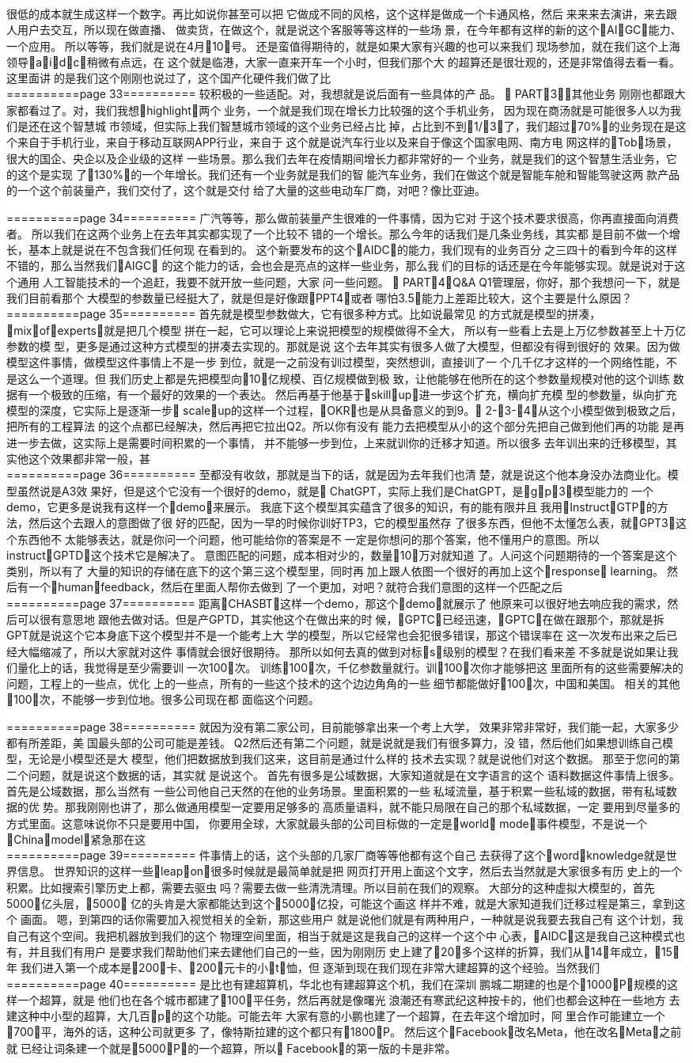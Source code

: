 很低的成本就生成这样一个数字。再比如说你甚至可以把 它做成不同的风格，这个这样是做成一个卡通风格，然后 来来来去演讲，来去跟人用户去交互，所以现在做直播、 做卖货，在做这个，就是说这个客服等等这样的一些场 景，在今年都有这样的新的这个AIGC能力、一个应用。 所以等等，我们就是说在4月10号。
还是蛮值得期待的，就是如果大家有兴趣的也可以来我们 现场参加，就在我们这个上海领导aidc稍微有点远，在 这个就是临港，大家一直来开车一个小时，但我们那个大 的超算还是很壮观的，还是非常值得去看一看。这里面讲 的是我们这个刚刚也说过了，这个国产化硬件我们做了比    
==========page 33==========
较积极的一些适配。对，我想就是说后面有一些具体的产 品。
 PART3其他业务
刚刚也都跟大家都看过了。对，我们我想highlight两个 业务，一个就是我们现在增长力比较强的这个手机业务， 因为现在商汤就是可能很多人以为我们是还在这个智慧城 市领域，但实际上我们智慧城市领域的这个业务已经占比 掉，占比到不到1/3了，我们超过70%的业务现在是这 个来自于手机行业，来自于移动互联网APP行业，来自于 这个就是说汽车行业以及来自于像这个国家电网、南方电 网这样的Tob场景，很大的国企、央企以及企业级的这样 一些场景。那么我们去年在疫情期间增长力都非常好的一 个业务，就是我们的这个智慧生活业务，它的这个是实现 了130%的一个年增长。我们还有一个业务就是我们的智 能汽车业务，我们在做这个就是智能车舱和智能驾驶这两 款产品的一个这个前装量产，我们交付了，这个就是交付 给了大量的这些电动车厂商，对吧？像比亚迪。
   
==========page 34==========
广汽等等，那么做前装量产生很难的一件事情，因为它对 于这个技术要求很高，你再直接面向消费者。
所以我们在这两个业务上在去年其实都实现了一个比较不 错的一个增长。那么今年的话我们是几条业务线，其实都 是目前不做一个增长，基本上就是说在不包含我们任何现 在看到的。
这个新要发布的这个AIDC的能力，我们现有的业务百分 之三四十的看到今年的这样不错的，那么当然我们AIGC 的这个能力的话，会也会是亮点的这样一些业务，那么我 们的目标的话还是在今年能够实现。就是说对于这个通用 人工智能技术的一个追赶，我要不就开放一些问题，大家 问一些问题。
 PART4Q&A
Q1管理层，你好，那个我想问一下，就是我们目前看那个 大模型的参数量已经挺大了，就是但是好像跟PPT4或者 哪怕3.5能力上差距比较大，这个主要是什么原因？    
==========page 35==========
首先就是模型参数做大，它有很多种方式。比如说最常见 的方式就是模型的拼凑，mixofexperts就是把几个模型 拼在一起，它可以理论上来说把模型的规模做得不全大， 所以有一些看上去是上万亿参数甚至上十万亿参数的模 型，更多是通过这种方式模型的拼凑去实现的。那就是说 这个去年其实有很多人做了大模型，但都没有得到很好的 效果。因为做模型这件事情，做模型这件事情上不是一步 到位，就是一之前没有训过模型，突然想训，直接训了一 个几千亿才这样的一个网络性能，不是这么一个道理。但 我们历史上都是先把模型向10亿规模、百亿规模做到极 致，让他能够在他所在的这个参数量规模对他的这个训练 数据有一个极致的压缩，有一个最好的效果的一个表达。
然后再基于他基于skillup进一步这个扩充，横向扩充模 型的参数量，纵向扩充模型的深度，它实际上是逐渐一步 scaleup的这样一个过程，OKR也是从具备意义的到9。 2-3-4，从这个小模型做到极致之后，把所有的工程算法 的这个点都已经解决，然后再把它拉出Q2。所以你有没有 能力去把模型从小的这个部分先把自己做到他们再的功能 是再进一步去做，这实际上是需要时间积累的一个事情， 并不能够一步到位，上来就训你的迁移才知道。所以很多 去年训出来的迁移模型，其实他这个效果都非常一般，甚    
==========page 36==========
至都没有收敛，那就是当下的话，就是因为去年我们也清 楚，就是说这个他本身没办法商业化。模型虽然说是A3效 果好，但是这个它没有一个很好的demo，就是 ChatGPT，实际上我们是ChatGPT，是gp3模型能力的 一个demo，它更多是说我有这样一个demo来展示。
我底下这个模型其实蕴含了很多的知识，有的能有限并且 我用InstructGTP的方法，然后这个去跟人的意图做了很 好的匹配，因为一早的时候你训好TP3，它的模型虽然存 了很多东西，但他不太懂怎么表，就GPT3这个东西他不 太能够表达，就是你问一个问题，他可能给你的答案是不 一定是你想问的那个答案，他不懂用户的意图。所以 instructGPTD这个技术它是解决了。
意图匹配的问题，成本相对少的，数量10万对就知道 了。人问这个问题期待的一个答案是这个类别，所以有了 大量的知识的存储在底下的这个第三这个模型里，同时再 加上跟人依图一个很好的再加上这个response learning。
然后有一个humanfeedback，然后在里面人帮你去做到 了一个更加，对吧？就符合我们意图的这样一个匹配之后    
==========page 37==========
距离CHASBT这样一个demo，那这个demo就展示了 他原来可以很好地去响应我的需求，然后可以很有意思地 跟他去做对话。但是产GPTD，其实他这个在做出来的时 候，GPTC已经迅速，GPTC在做在跟那个，那就是拆 GPT就是说这个它本身底下这个模型并不是一个能考上大 学的模型，所以它经常也会犯很多错误，那这个错误率在 这一次发布出来之后已经大幅缩减了，所以大家就对这件 事情就会很好很期待。
那所以如何去真的做到对标s级别的模型？在我们看来差 不多就是说如果让我们量化上的话，我觉得是至少需要训 一次100次。
训练100次，千亿参数量就行。训100次你才能够把这 里面所有的这些需要解决的问题，工程上的一些点，优化 上的一些点，所有的一些这个技术的这个边边角角的一些 细节都能做好100次，中国和美国。
相关的其他100次，不能够一步到位地。很多公司现在都 面临这个问题。
   
==========page 38==========
就因为没有第二家公司，目前能够拿出来一个考上大学， 效果非常非常好，我们能一起，大家多少都有所差距，美 国最头部的公司可能是差钱。
Q2然后还有第二个问题，就是说就是我们有很多算力，没 错，然后他们如果想训练自己模型，无论是小模型还是大 模型，他们把数据放到我们这来，这目前是通过什么样的 技术去实现？就是说他们对这个数据。
那至于您问的第二个问题，就是说这个数据的话，其实就 是说这个。
首先有很多是公域数据，大家知道就是在文字语言的这个 语料数据这件事情上很多。首先是公域数据，那么当然有 一些公司他自己天然的在他的业务场景。里面积累的一些 私域流量，基于积累一些私域的数据，带有私域数据的优 势。那我刚刚也讲了，那么做通用模型一定要用足够多的 高质量语料，就不能只局限在自己的那个私域数据，一定 要用到尽量多的方式里面。这意味说你不只是要用中国， 你要用全球，大家就最头部的公司目标做的一定是world mode事件模型，不是说一个Chinamodel紧急那在这    
==========page 39==========
件事情上的话，这个头部的几家厂商等等他都有这个自己 去获得了这个wordknowledge就是世界信息。
世界知识的这样一些leapon很多时候就是最简单就是把 网页打开用上面这个文字，然后去当然就是大家很多有历 史上的一个积累。比如搜索引擎历史上都，需要去驱虫 吗？需要去做一些清洗清理。所以目前在我们的观察。
大部分的这种虚拟大模型的，首先5000亿头层，5000 亿的头肯是大家都能达到这个5000亿投，可能这个画这 样并不难，就是大家知道我们迁移过程是第三，拿到这个 画面。
嗯，到第四的话你需要加入视觉相关的全新，那这些用户 就是说他们就是有两种用户，一种就是说我要去我自己有 这个计划，我自己有这个空间。我把机器放到我们的这个 物理空间里面，相当于就是这是我自己的这样一个这个中 心表，AIDC这是我自己这种模式也有，并且我们有用户 是要求我们帮助他们来去建他们自己的一些，因为刚刚历 史上建了20多个这样的折算，我们从14年成立，15年 我们进入第一个成本是200卡、200元卡的小t恤，但 逐渐到现在我们现在非常大建超算的这个经验。当然我们    
==========page 40==========
是比也有建超算机，华北也有建超算这个机，我们在深圳 鹏城二期建的也是个1000P规模的这样一个超算，就是 他们也在各个城市都建了100平任务，然后再就是像曙光 浪潮还有寒武纪这种按卡的，他们也都会这种在一些地方 去建这种中小型的超算，大几百p的这个功能。可能去年 大家有意的小鹏也建了一个超算，在去年这个增加时，阿 里合作可能建立一个700平，海外的话，这种公司就更多 了，像特斯拉建的这个都只有1800P。
然后这个Facebook改名Meta，他在改名Meta之前就 已经让词条建一个就是5000P的一个超算，所以 Facebook的第一版的卡是非常。